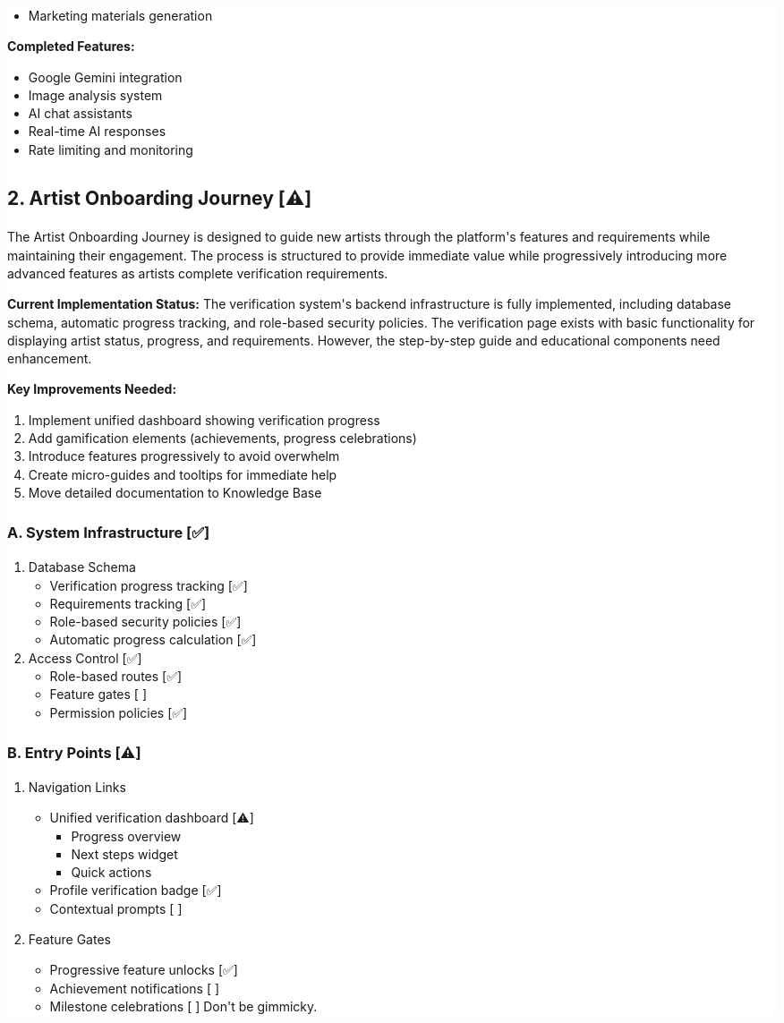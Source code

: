   - Marketing materials generation

**Completed Features:**
- Google Gemini integration
- Image analysis system
- AI chat assistants
- Real-time AI responses
- Rate limiting and monitoring

## 2. Artist Onboarding Journey [⚠️]

The Artist Onboarding Journey is designed to guide new artists through the platform's features and requirements while maintaining their engagement. The process is structured to provide immediate value while progressively introducing more advanced features as artists complete verification requirements.

**Current Implementation Status:**
The verification system's backend infrastructure is fully implemented, including database schema, automatic progress tracking, and role-based security policies. The verification page exists with basic functionality for displaying artist status, progress, and requirements. However, the step-by-step guide and educational components need enhancement.

**Key Improvements Needed:**
1. Implement unified dashboard showing verification progress
2. Add gamification elements (achievements, progress celebrations)
3. Introduce features progressively to avoid overwhelm
4. Create micro-guides and tooltips for immediate help
5. Move detailed documentation to Knowledge Base

### A. System Infrastructure [✅]
1. Database Schema
   - Verification progress tracking [✅]
   - Requirements tracking [✅]
   - Role-based security policies [✅]
   - Automatic progress calculation [✅]
2. Access Control [✅]
   - Role-based routes [✅]
   - Feature gates [ ]
   - Permission policies [✅]

### B. Entry Points [⚠️]
1. Navigation Links
   - Unified verification dashboard [⚠️]
     - Progress overview
     - Next steps widget
     - Quick actions
   - Profile verification badge [✅]
   - Contextual prompts [ ]

2. Feature Gates
   - Progressive feature unlocks [✅]
   - Achievement notifications [ ]
   - Milestone celebrations [ ] Don't be gimmicky.
